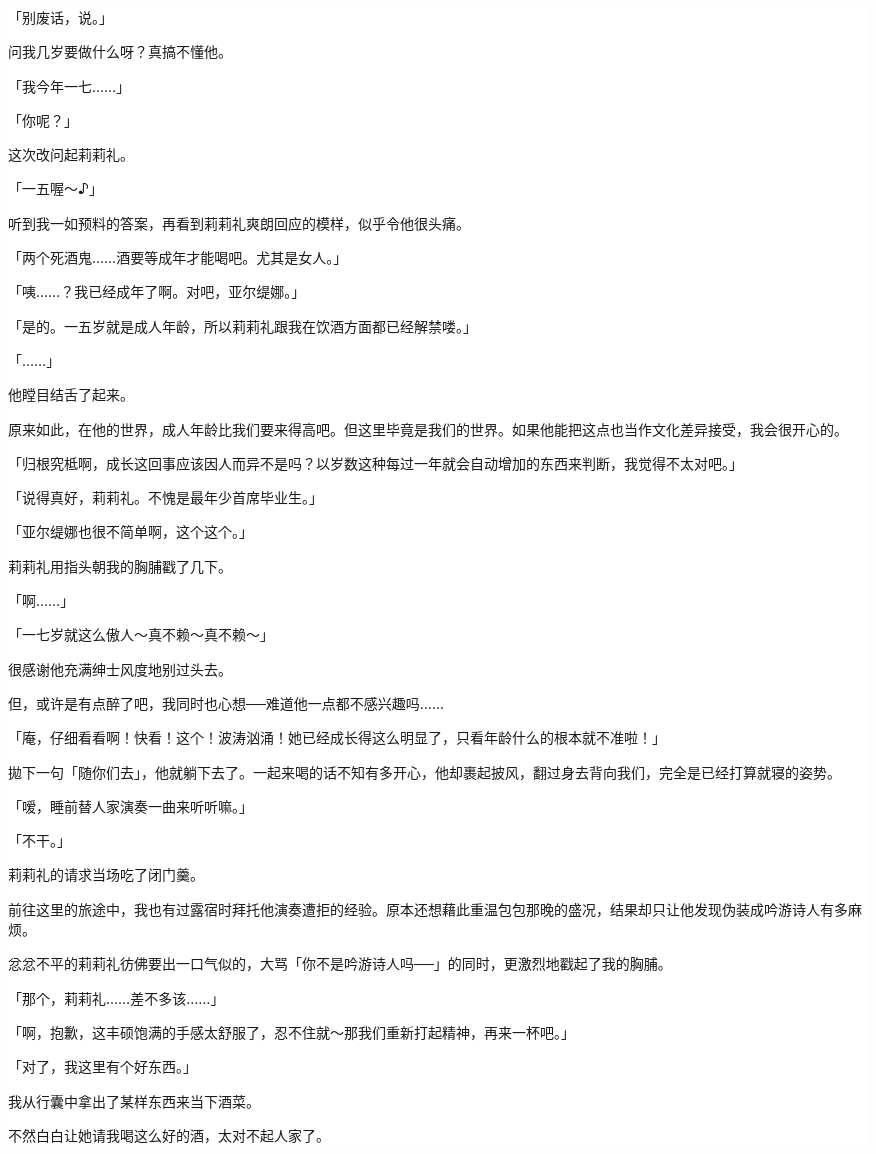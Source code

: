 「别废话，说。」

问我几岁要做什么呀？真搞不懂他。

「我今年一七……」

「你呢？」

这次改问起莉莉礼。

「一五喔～♪」

听到我一如预料的答案，再看到莉莉礼爽朗回应的模样，似乎令他很头痛。

「两个死酒鬼……酒要等成年才能喝吧。尤其是女人。」

「咦……？我已经成年了啊。对吧，亚尔缇娜。」

「是的。一五岁就是成人年龄，所以莉莉礼跟我在饮酒方面都已经解禁喽。」

「……」

他瞠目结舌了起来。

原来如此，在他的世界，成人年龄比我们要来得高吧。但这里毕竟是我们的世界。如果他能把这点也当作文化差异接受，我会很开心的。

「归根究柢啊，成长这回事应该因人而异不是吗？以岁数这种每过一年就会自动增加的东西来判断，我觉得不太对吧。」

「说得真好，莉莉礼。不愧是最年少首席毕业生。」

「亚尔缇娜也很不简单啊，这个这个。」

莉莉礼用指头朝我的胸脯戳了几下。

「啊……」

「一七岁就这么傲人～真不赖～真不赖～」

很感谢他充满绅士风度地别过头去。

但，或许是有点醉了吧，我同时也心想──难道他一点都不感兴趣吗……

「庵，仔细看看啊！快看！这个！波涛汹涌！她已经成长得这么明显了，只看年龄什么的根本就不准啦！」

拋下一句「随你们去」，他就躺下去了。一起来喝的话不知有多开心，他却裹起披风，翻过身去背向我们，完全是已经打算就寝的姿势。

「嗳，睡前替人家演奏一曲来听听嘛。」

「不干。」

莉莉礼的请求当场吃了闭门羹。

前往这里的旅途中，我也有过露宿时拜托他演奏遭拒的经验。原本还想藉此重温包包那晚的盛况，结果却只让他发现伪装成吟游诗人有多麻烦。

忿忿不平的莉莉礼彷佛要出一口气似的，大骂「你不是吟游诗人吗──」的同时，更激烈地戳起了我的胸脯。

「那个，莉莉礼……差不多该……」

「啊，抱歉，这丰硕饱满的手感太舒服了，忍不住就～那我们重新打起精神，再来一杯吧。」

「对了，我这里有个好东西。」

我从行囊中拿出了某样东西来当下酒菜。

不然白白让她请我喝这么好的酒，太对不起人家了。
